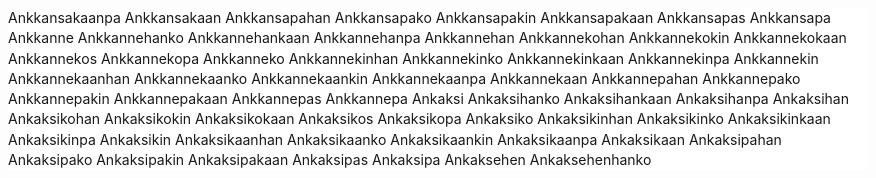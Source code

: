 Ankkansakaanpa
Ankkansakaan
Ankkansapahan
Ankkansapako
Ankkansapakin
Ankkansapakaan
Ankkansapas
Ankkansapa
Ankkanne
Ankkannehanko
Ankkannehankaan
Ankkannehanpa
Ankkannehan
Ankkannekohan
Ankkannekokin
Ankkannekokaan
Ankkannekos
Ankkannekopa
Ankkanneko
Ankkannekinhan
Ankkannekinko
Ankkannekinkaan
Ankkannekinpa
Ankkannekin
Ankkannekaanhan
Ankkannekaanko
Ankkannekaankin
Ankkannekaanpa
Ankkannekaan
Ankkannepahan
Ankkannepako
Ankkannepakin
Ankkannepakaan
Ankkannepas
Ankkannepa
Ankaksi
Ankaksihanko
Ankaksihankaan
Ankaksihanpa
Ankaksihan
Ankaksikohan
Ankaksikokin
Ankaksikokaan
Ankaksikos
Ankaksikopa
Ankaksiko
Ankaksikinhan
Ankaksikinko
Ankaksikinkaan
Ankaksikinpa
Ankaksikin
Ankaksikaanhan
Ankaksikaanko
Ankaksikaankin
Ankaksikaanpa
Ankaksikaan
Ankaksipahan
Ankaksipako
Ankaksipakin
Ankaksipakaan
Ankaksipas
Ankaksipa
Ankaksehen
Ankaksehenhanko